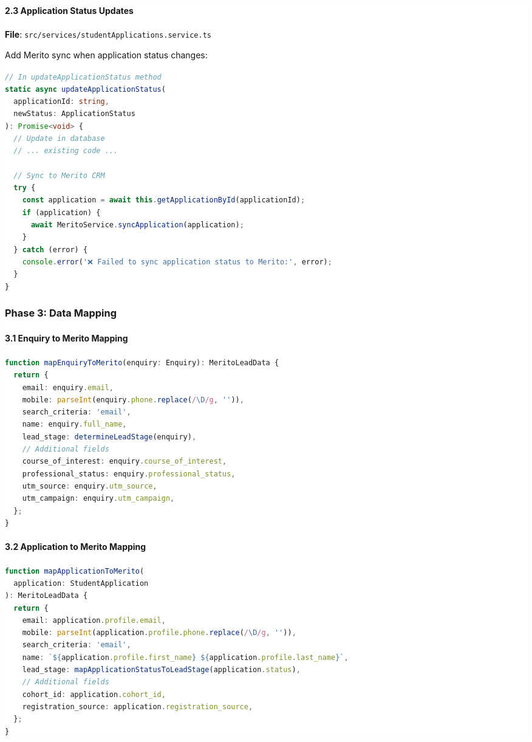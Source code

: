 #### 2.3 Application Status Updates

**File**: `src/services/studentApplications.service.ts`

Add Merito sync when application status changes:

```typescript
// In updateApplicationStatus method
static async updateApplicationStatus(
  applicationId: string,
  newStatus: ApplicationStatus
): Promise<void> {
  // Update in database
  // ... existing code ...

  // Sync to Merito CRM
  try {
    const application = await this.getApplicationById(applicationId);
    if (application) {
      await MeritoService.syncApplication(application);
    }
  } catch (error) {
    console.error('❌ Failed to sync application status to Merito:', error);
  }
}
```

### Phase 3: Data Mapping

#### 3.1 Enquiry to Merito Mapping

```typescript
function mapEnquiryToMerito(enquiry: Enquiry): MeritoLeadData {
  return {
    email: enquiry.email,
    mobile: parseInt(enquiry.phone.replace(/\D/g, '')),
    search_criteria: 'email',
    name: enquiry.full_name,
    lead_stage: determineLeadStage(enquiry),
    // Additional fields
    course_of_interest: enquiry.course_of_interest,
    professional_status: enquiry.professional_status,
    utm_source: enquiry.utm_source,
    utm_campaign: enquiry.utm_campaign,
  };
}
```

#### 3.2 Application to Merito Mapping

```typescript
function mapApplicationToMerito(
  application: StudentApplication
): MeritoLeadData {
  return {
    email: application.profile.email,
    mobile: parseInt(application.profile.phone.replace(/\D/g, '')),
    search_criteria: 'email',
    name: `${application.profile.first_name} ${application.profile.last_name}`,
    lead_stage: mapApplicationStatusToLeadStage(application.status),
    // Additional fields
    cohort_id: application.cohort_id,
    registration_source: application.registration_source,
  };
}
```
